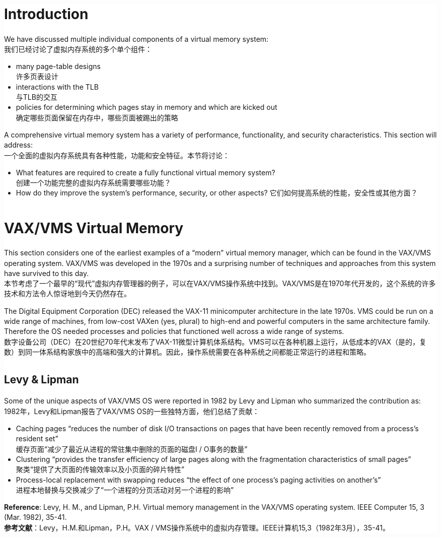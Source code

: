 # Introduction
We have discussed multiple individual components of a virtual memory system:  
我们已经讨论了虚拟内存系统的多个单个组件：  
- many page-table designs  
  许多页表设计
- interactions with the TLB  
  与TLB的交互
- policies for determining which pages stay in memory and which are kicked out  
  确定哪些页面保留在内存中，哪些页面被踢出的策略  

A comprehensive virtual memory system has a variety of performance, functionality, and security characteristics. This section will address:  
一个全面的虚拟内存系统具有各种性能，功能和安全特征。本节将讨论：  
- What features are required to create a fully functional virtual memory system?  
  创建一个功能完整的虚拟内存系统需要哪些功能？  
- How do they improve the system’s performance, security, or other aspects?
  它们如何提高系统的性能，安全性或其他方面？    

# VAX/VMS Virtual Memory
This section considers one of the earliest examples of a “modern” virtual memory manager, which can be found in the VAX/VMS operating system. VAX/VMS was developed in the 1970s and a surprising number of techniques and approaches from this system have survived to this day.  
本节考虑了一个最早的“现代”虚拟内存管理器的例子，可以在VAX/VMS操作系统中找到。VAX/VMS是在1970年代开发的，这个系统的许多技术和方法令人惊讶地到今天仍然存在。  

The Digital Equipment Corporation (DEC) released the VAX-11 minicomputer architecture in the late 1970s. VMS could be run on a wide range of machines, from low-cost VAXen (yes, plural) to high-end and powerful computers in the same architecture family. Therefore the OS needed processes and policies that functioned well across a wide range of systems.  
数字设备公司（DEC）在20世纪70年代末发布了VAX-11微型计算机体系结构。VMS可以在各种机器上运行，从低成本的VAX（是的，复数）到同一体系结构家族中的高端和强大的计算机。因此，操作系统需要在各种系统之间都能正常运行的进程和策略。  

## Levy & Lipman
Some of the unique aspects of VAX/VMS OS were reported in 1982 by Levy and Lipman who summarized the contribution as:  
1982年，Levy和Lipman报告了VAX/VMS OS的一些独特方面，他们总结了贡献：  
- Caching pages “reduces the number of disk I/O transactions on pages that have been recently removed from a process’s resident set”  
  缓存页面“减少了最近从进程的常驻集中删除的页面的磁盘I / O事务的数量”  
- Clustering “provides the transfer efficiency of large pages along with the fragmentation characteristics of small pages”  
  聚类“提供了大页面的传输效率以及小页面的碎片特性”  
- Process-local replacement with swapping reduces “the effect of one process’s paging activities on another’s”  
  进程本地替换与交换减少了“一个进程的分页活动对另一个进程的影响”

**Reference**: Levy, H. M., and Lipman, P.H. Virtual memory management in the VAX/VMS operating system. IEEE Computer 15, 3 (Mar. 1982), 35-41.  
**参考文献**：Levy，H.M.和Lipman，P.H。VAX / VMS操作系统中的虚拟内存管理。IEEE计算机15,3（1982年3月），35-41。
